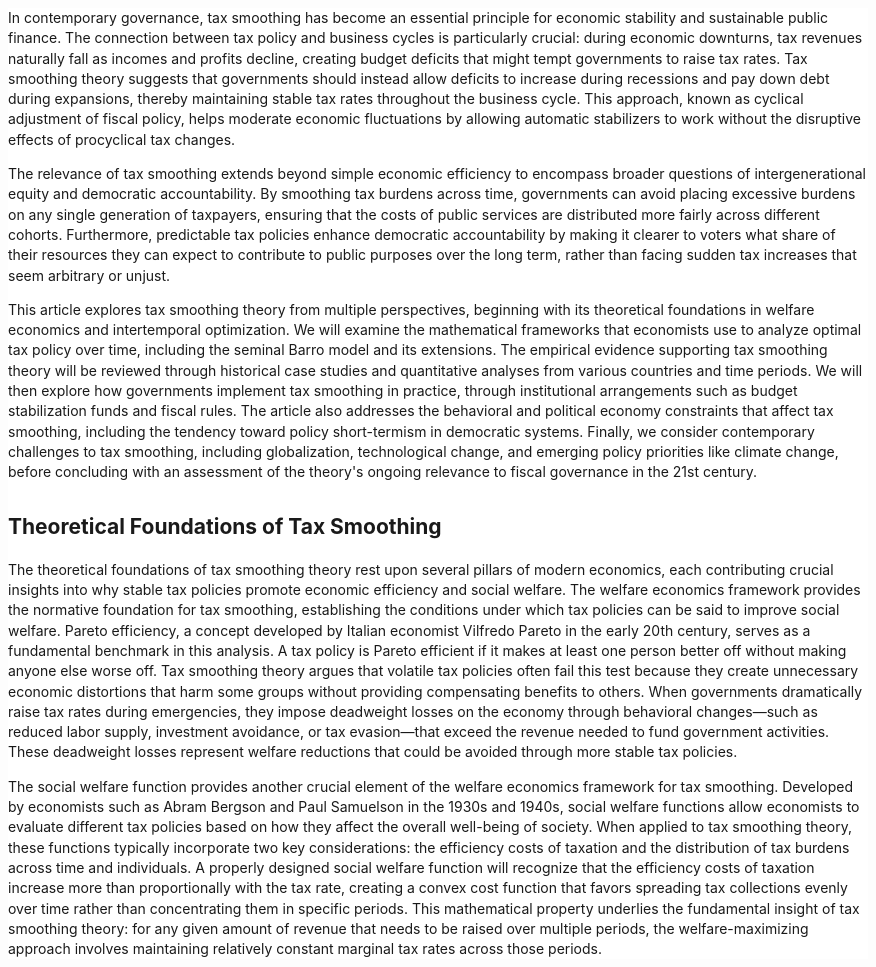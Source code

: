 In contemporary governance, tax smoothing has become an essential principle for economic stability and sustainable public finance. The connection between tax policy and business cycles is particularly crucial: during economic downturns, tax revenues naturally fall as incomes and profits decline, creating budget deficits that might tempt governments to raise tax rates. Tax smoothing theory suggests that governments should instead allow deficits to increase during recessions and pay down debt during expansions, thereby maintaining stable tax rates throughout the business cycle. This approach, known as cyclical adjustment of fiscal policy, helps moderate economic fluctuations by allowing automatic stabilizers to work without the disruptive effects of procyclical tax changes.

The relevance of tax smoothing extends beyond simple economic efficiency to encompass broader questions of intergenerational equity and democratic accountability. By smoothing tax burdens across time, governments can avoid placing excessive burdens on any single generation of taxpayers, ensuring that the costs of public services are distributed more fairly across different cohorts. Furthermore, predictable tax policies enhance democratic accountability by making it clearer to voters what share of their resources they can expect to contribute to public purposes over the long term, rather than facing sudden tax increases that seem arbitrary or unjust.

This article explores tax smoothing theory from multiple perspectives, beginning with its theoretical foundations in welfare economics and intertemporal optimization. We will examine the mathematical frameworks that economists use to analyze optimal tax policy over time, including the seminal Barro model and its extensions. The empirical evidence supporting tax smoothing theory will be reviewed through historical case studies and quantitative analyses from various countries and time periods. We will then explore how governments implement tax smoothing in practice, through institutional arrangements such as budget stabilization funds and fiscal rules. The article also addresses the behavioral and political economy constraints that affect tax smoothing, including the tendency toward policy short-termism in democratic systems. Finally, we consider contemporary challenges to tax smoothing, including globalization, technological change, and emerging policy priorities like climate change, before concluding with an assessment of the theory's ongoing relevance to fiscal governance in the 21st century.

## Theoretical Foundations of Tax Smoothing

The theoretical foundations of tax smoothing theory rest upon several pillars of modern economics, each contributing crucial insights into why stable tax policies promote economic efficiency and social welfare. The welfare economics framework provides the normative foundation for tax smoothing, establishing the conditions under which tax policies can be said to improve social welfare. Pareto efficiency, a concept developed by Italian economist Vilfredo Pareto in the early 20th century, serves as a fundamental benchmark in this analysis. A tax policy is Pareto efficient if it makes at least one person better off without making anyone else worse off. Tax smoothing theory argues that volatile tax policies often fail this test because they create unnecessary economic distortions that harm some groups without providing compensating benefits to others. When governments dramatically raise tax rates during emergencies, they impose deadweight losses on the economy through behavioral changes—such as reduced labor supply, investment avoidance, or tax evasion—that exceed the revenue needed to fund government activities. These deadweight losses represent welfare reductions that could be avoided through more stable tax policies.

The social welfare function provides another crucial element of the welfare economics framework for tax smoothing. Developed by economists such as Abram Bergson and Paul Samuelson in the 1930s and 1940s, social welfare functions allow economists to evaluate different tax policies based on how they affect the overall well-being of society. When applied to tax smoothing theory, these functions typically incorporate two key considerations: the efficiency costs of taxation and the distribution of tax burdens across time and individuals. A properly designed social welfare function will recognize that the efficiency costs of taxation increase more than proportionally with the tax rate, creating a convex cost function that favors spreading tax collections evenly over time rather than concentrating them in specific periods. This mathematical property underlies the fundamental insight of tax smoothing theory: for any given amount of revenue that needs to be raised over multiple periods, the welfare-maximizing approach involves maintaining relatively constant marginal tax rates across those periods.
